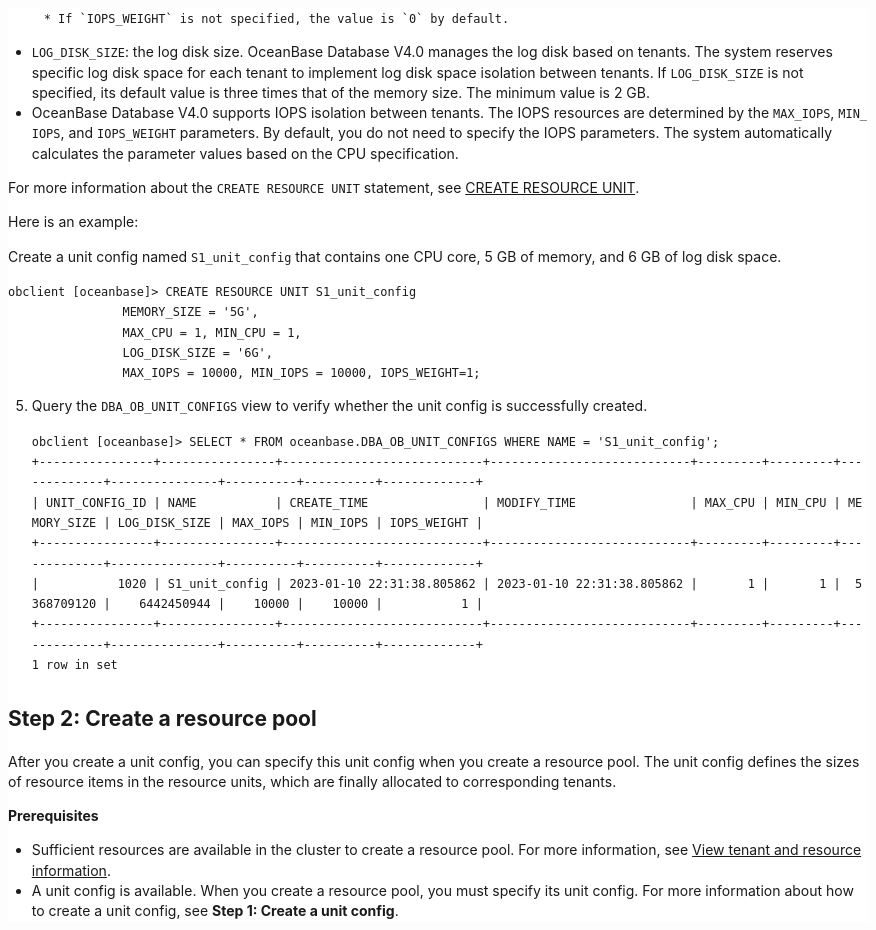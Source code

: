          * If `IOPS_WEIGHT` is not specified, the value is `0` by default.

   * `LOG_DISK_SIZE`: the log disk size. OceanBase Database V4.0 manages the log disk based on tenants. The system reserves specific log disk space for each tenant to implement log disk space isolation between tenants. If `LOG_DISK_SIZE` is not specified, its default value is three times that of the memory size. The minimum value is 2 GB.
   * OceanBase Database V4.0 supports IOPS isolation between tenants. The IOPS resources are determined by the `MAX_IOPS`, `MIN_IOPS`, and `IOPS_WEIGHT` parameters. By default, you do not need to specify the IOPS parameters. The system automatically calculates the parameter values based on the CPU specification.

   For more information about the `CREATE RESOURCE UNIT` statement, see [CREATE RESOURCE UNIT](../../../700.reference/500.sql-reference/100.sql-syntax/100.system-tenants/700.create-resource-unit.md).

   Here is an example:

   Create a unit config named `S1_unit_config` that contains one CPU core, 5 GB of memory, and 6 GB of log disk space.

   ```shell
   obclient [oceanbase]> CREATE RESOURCE UNIT S1_unit_config
                   MEMORY_SIZE = '5G',
                   MAX_CPU = 1, MIN_CPU = 1,
                   LOG_DISK_SIZE = '6G',
                   MAX_IOPS = 10000, MIN_IOPS = 10000, IOPS_WEIGHT=1;
   ```

5. Query the `DBA_OB_UNIT_CONFIGS` view to verify whether the unit config is successfully created.

   ```shell
   obclient [oceanbase]> SELECT * FROM oceanbase.DBA_OB_UNIT_CONFIGS WHERE NAME = 'S1_unit_config';
   +----------------+----------------+----------------------------+----------------------------+---------+---------+-------------+---------------+----------+----------+-------------+
   | UNIT_CONFIG_ID | NAME           | CREATE_TIME                | MODIFY_TIME                | MAX_CPU | MIN_CPU | MEMORY_SIZE | LOG_DISK_SIZE | MAX_IOPS | MIN_IOPS | IOPS_WEIGHT |
   +----------------+----------------+----------------------------+----------------------------+---------+---------+-------------+---------------+----------+----------+-------------+
   |           1020 | S1_unit_config | 2023-01-10 22:31:38.805862 | 2023-01-10 22:31:38.805862 |       1 |       1 |  5368709120 |    6442450944 |    10000 |    10000 |           1 |
   +----------------+----------------+----------------------------+----------------------------+---------+---------+-------------+---------------+----------+----------+-------------+
   1 row in set
   ```

## Step 2: Create a resource pool

After you create a unit config, you can specify this unit config when you create a resource pool. The unit config defines the sizes of resource items in the resource units, which are finally allocated to corresponding tenants.

**Prerequisites**

* Sufficient resources are available in the cluster to create a resource pool. For more information, see [View tenant and resource information](../600.common-tenant-operations/400.view-tenant-information.md).
* A unit config is available. When you create a resource pool, you must specify its unit config. For more information about how to create a unit config, see **Step 1: Create a unit config**.
